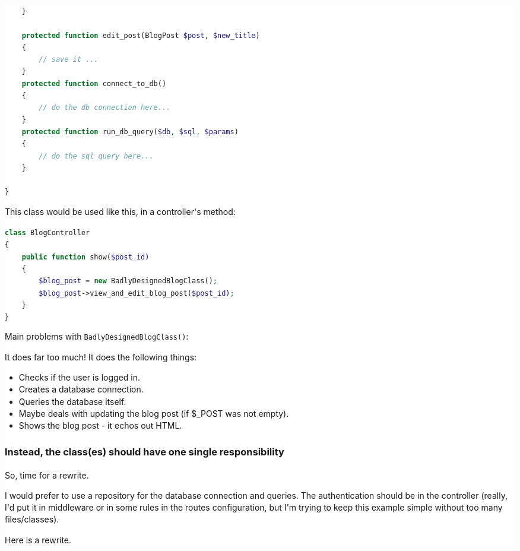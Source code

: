 ```php
    }
 
    protected function edit_post(BlogPost $post, $new_title)
    {
        // save it ...
    }
    protected function connect_to_db()
    {
        // do the db connection here...
    }
    protected function run_db_query($db, $sql, $params)
    {
        // do the sql query here...
    }
 
}
```

This class would be used like this, in a controller's method:

```php
class BlogController
{
    public function show($post_id)
    {
        $blog_post = new BadlyDesignedBlogClass();
        $blog_post->view_and_edit_blog_post($post_id);
    }
}
```


Main problems with `BadlyDesignedBlogClass()`:

It does far too much! It does the following things:
* Checks if the user is logged in.
* Creates a database connection.
* Queries the database itself.
* Maybe deals with updating the blog post (if $_POST was not empty).
* Shows the blog post - it echos out HTML.


<a id="instead-the-classes-should-have-one-single-responsibility"></a>
### Instead, the class(es) should have one single responsibility


So, time for a rewrite.

I would prefer to use a repository for the database connection and queries. The authentication should be in the controller (really, I'd put it in middleware or in some rules in the routes configuration, but I'm trying to keep this example simple without too many files/classes).

Here is a rewrite.

